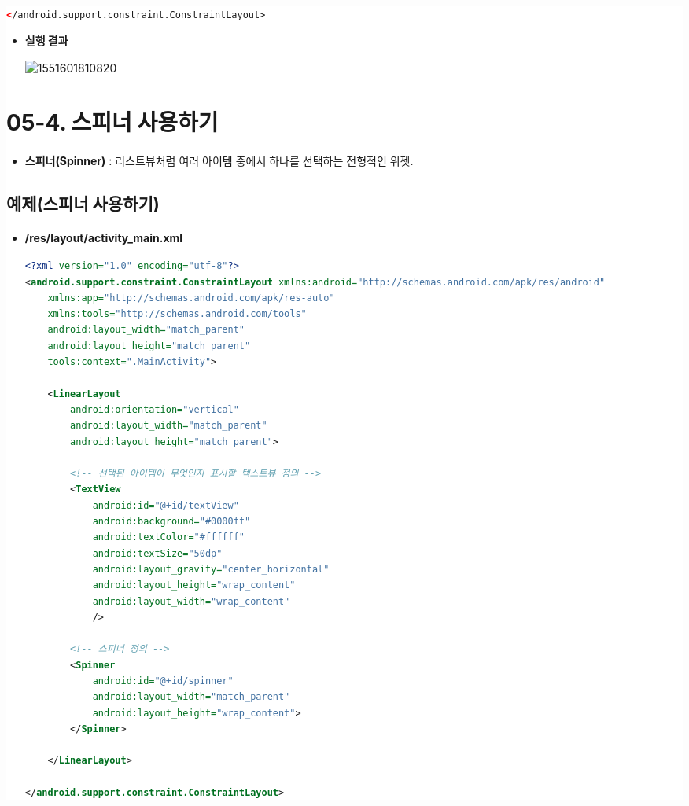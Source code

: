   ```xml
  </android.support.constraint.ConstraintLayout>
  ```

* **실행 결과**

  ![1551601810820](C:\Users\lenovo\AppData\Roaming\Typora\typora-user-images\1551601810820.png)



# 05-4. 스피너 사용하기

* **스피너(Spinner)** : 리스트뷰처럼 여러 아이템 중에서 하나를 선택하는 전형적인 위젯.



## 예제(스피너 사용하기)

* **/res/layout/activity_main.xml**

  ```xml
  <?xml version="1.0" encoding="utf-8"?>
  <android.support.constraint.ConstraintLayout xmlns:android="http://schemas.android.com/apk/res/android"
      xmlns:app="http://schemas.android.com/apk/res-auto"
      xmlns:tools="http://schemas.android.com/tools"
      android:layout_width="match_parent"
      android:layout_height="match_parent"
      tools:context=".MainActivity">
  
      <LinearLayout
          android:orientation="vertical"
          android:layout_width="match_parent"
          android:layout_height="match_parent">
  
          <!-- 선택된 아이템이 무엇인지 표시할 텍스트뷰 정의 -->
          <TextView
              android:id="@+id/textView"
              android:background="#0000ff"
              android:textColor="#ffffff"
              android:textSize="50dp"
              android:layout_gravity="center_horizontal"
              android:layout_height="wrap_content"
              android:layout_width="wrap_content"
              />
  
          <!-- 스피너 정의 -->
          <Spinner
              android:id="@+id/spinner"
              android:layout_width="match_parent"
              android:layout_height="wrap_content">
          </Spinner>
  
      </LinearLayout>
  
  </android.support.constraint.ConstraintLayout>
  ```
